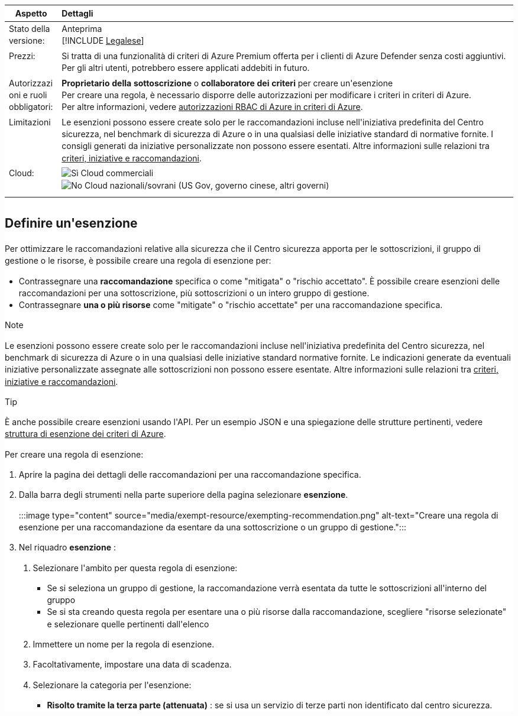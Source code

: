 | Aspetto                          | Dettagli                                                                                                                                                                                                                                                                                                                            |
|---------------------------------|:-----------------------------------------------------------------------------------------------------------------------------------------------------------------------------------------------------------------------------------------------------------------------------------------------------------------------------------|
| Stato della versione:                  | Anteprima<br>[!INCLUDE [Legalese](../../includes/security-center-preview-legal-text.md)]                                                                                                                                                                                                                                             |
| Prezzi:                        | Si tratta di una funzionalità di criteri di Azure Premium offerta per i clienti di Azure Defender senza costi aggiuntivi. Per gli altri utenti, potrebbero essere applicati addebiti in futuro.                                                                                                                                                                 |
| Autorizzazioni e ruoli obbligatori: | **Proprietario della sottoscrizione** o **collaboratore dei criteri** per creare un'esenzione<br>Per creare una regola, è necessario disporre delle autorizzazioni per modificare i criteri in criteri di Azure.<br>Per altre informazioni, vedere [autorizzazioni RBAC di Azure in criteri di Azure](../governance/policy/overview.md#azure-rbac-permissions-in-azure-policy).                                            |
| Limitazioni                    | Le esenzioni possono essere create solo per le raccomandazioni incluse nell'iniziativa predefinita del Centro sicurezza, nel benchmark di sicurezza di Azure o in una qualsiasi delle iniziative standard di normative fornite. I consigli generati da iniziative personalizzate non possono essere esentati. Altre informazioni sulle relazioni tra [criteri, iniziative e raccomandazioni](security-policy-concept.md). |
| Cloud:                         | ![Sì](./media/icons/yes-icon.png) Cloud commerciali<br>![No](./media/icons/no-icon.png) Cloud nazionali/sovrani (US Gov, governo cinese, altri governi)                                                                                                                                                                                         |
|                                 |                                                                                                                                                                                                                                                                                                                                    |

## <a name="define-an-exemption"></a>Definire un'esenzione

Per ottimizzare le raccomandazioni relative alla sicurezza che il Centro sicurezza apporta per le sottoscrizioni, il gruppo di gestione o le risorse, è possibile creare una regola di esenzione per:

- Contrassegnare una **raccomandazione** specifica o come "mitigata" o "rischio accettato". È possibile creare esenzioni delle raccomandazioni per una sottoscrizione, più sottoscrizioni o un intero gruppo di gestione.
- Contrassegnare **una o più risorse** come "mitigate" o "rischio accettate" per una raccomandazione specifica.

> [!NOTE]
> Le esenzioni possono essere create solo per le raccomandazioni incluse nell'iniziativa predefinita del Centro sicurezza, nel benchmark di sicurezza di Azure o in una qualsiasi delle iniziative standard normative fornite. Le indicazioni generate da eventuali iniziative personalizzate assegnate alle sottoscrizioni non possono essere esentate. Altre informazioni sulle relazioni tra [criteri, iniziative e raccomandazioni](security-policy-concept.md).

> [!TIP]
> È anche possibile creare esenzioni usando l'API. Per un esempio JSON e una spiegazione delle strutture pertinenti, vedere [struttura di esenzione dei criteri di Azure](../governance/policy/concepts/exemption-structure.md).

Per creare una regola di esenzione:

1. Aprire la pagina dei dettagli delle raccomandazioni per una raccomandazione specifica.

1. Dalla barra degli strumenti nella parte superiore della pagina selezionare **esenzione**.

    :::image type="content" source="media/exempt-resource/exempting-recommendation.png" alt-text="Creare una regola di esenzione per una raccomandazione da esentare da una sottoscrizione o un gruppo di gestione.":::

1. Nel riquadro **esenzione** :
    1. Selezionare l'ambito per questa regola di esenzione:
        - Se si seleziona un gruppo di gestione, la raccomandazione verrà esentata da tutte le sottoscrizioni all'interno del gruppo
        - Se si sta creando questa regola per esentare una o più risorse dalla raccomandazione, scegliere "risorse selezionate" e selezionare quelle pertinenti dall'elenco

    1. Immettere un nome per la regola di esenzione.
    1. Facoltativamente, impostare una data di scadenza.
    1. Selezionare la categoria per l'esenzione:
        - **Risolto tramite la terza parte (attenuata)** : se si usa un servizio di terze parti non identificato dal centro sicurezza. 
